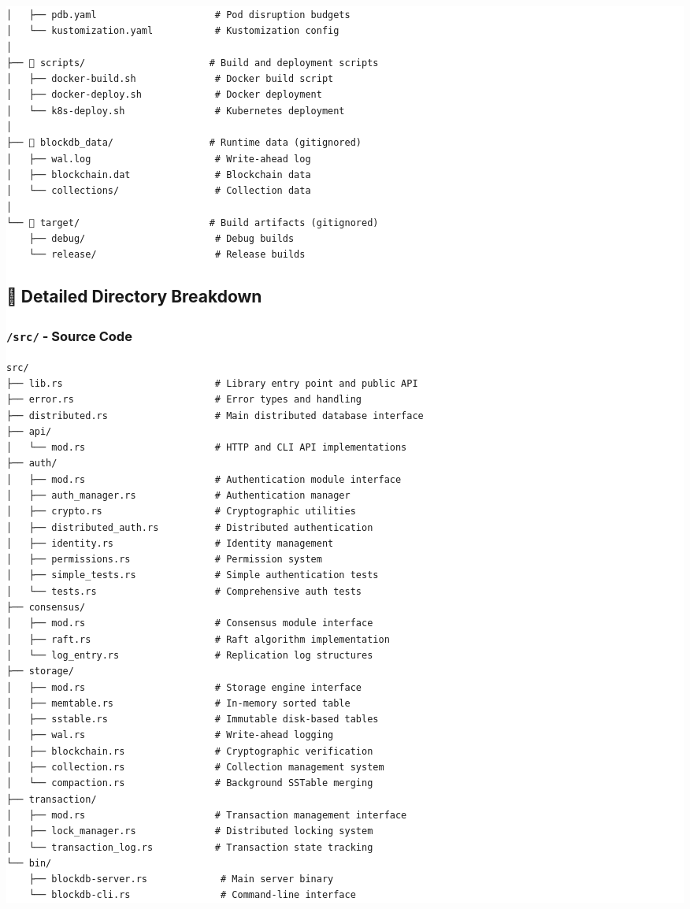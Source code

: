 ```
│   ├── pdb.yaml                     # Pod disruption budgets
│   └── kustomization.yaml           # Kustomization config
│
├── 📁 scripts/                      # Build and deployment scripts
│   ├── docker-build.sh              # Docker build script
│   ├── docker-deploy.sh             # Docker deployment
│   └── k8s-deploy.sh                # Kubernetes deployment
│
├── 📁 blockdb_data/                 # Runtime data (gitignored)
│   ├── wal.log                      # Write-ahead log
│   ├── blockchain.dat               # Blockchain data
│   └── collections/                 # Collection data
│
└── 📁 target/                       # Build artifacts (gitignored)
    ├── debug/                       # Debug builds
    └── release/                     # Release builds
```

## 📁 Detailed Directory Breakdown

### `/src/` - Source Code
```
src/
├── lib.rs                           # Library entry point and public API
├── error.rs                         # Error types and handling
├── distributed.rs                   # Main distributed database interface
├── api/
│   └── mod.rs                       # HTTP and CLI API implementations
├── auth/
│   ├── mod.rs                       # Authentication module interface
│   ├── auth_manager.rs              # Authentication manager
│   ├── crypto.rs                    # Cryptographic utilities
│   ├── distributed_auth.rs          # Distributed authentication
│   ├── identity.rs                  # Identity management
│   ├── permissions.rs               # Permission system
│   ├── simple_tests.rs              # Simple authentication tests
│   └── tests.rs                     # Comprehensive auth tests
├── consensus/
│   ├── mod.rs                       # Consensus module interface
│   ├── raft.rs                      # Raft algorithm implementation
│   └── log_entry.rs                 # Replication log structures
├── storage/
│   ├── mod.rs                       # Storage engine interface
│   ├── memtable.rs                  # In-memory sorted table
│   ├── sstable.rs                   # Immutable disk-based tables
│   ├── wal.rs                       # Write-ahead logging
│   ├── blockchain.rs                # Cryptographic verification
│   ├── collection.rs                # Collection management system
│   └── compaction.rs                # Background SSTable merging
├── transaction/
│   ├── mod.rs                       # Transaction management interface
│   ├── lock_manager.rs              # Distributed locking system
│   └── transaction_log.rs           # Transaction state tracking
└── bin/
    ├── blockdb-server.rs             # Main server binary
    └── blockdb-cli.rs                # Command-line interface
```
